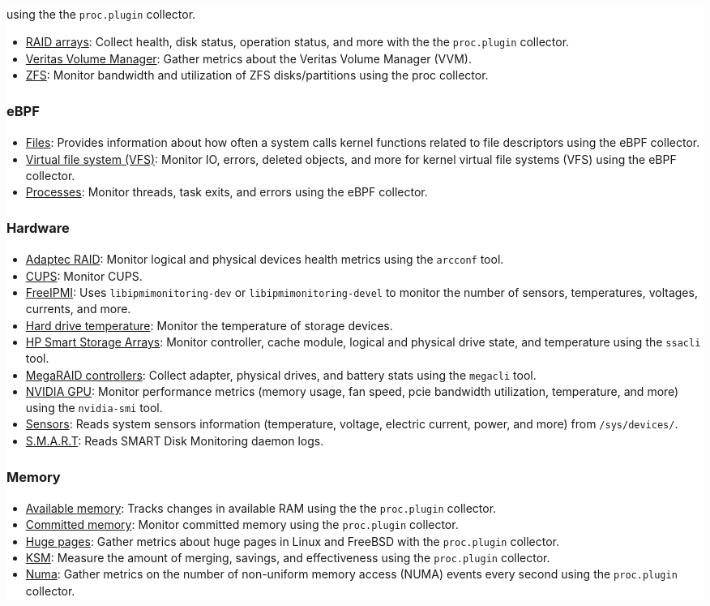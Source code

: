   using the the `proc.plugin` collector.
- [RAID arrays](/docs/agent/collectors/proc.plugin): Collect health, disk status, operation status, and more with the
  the `proc.plugin` collector.
- [Veritas Volume Manager](/docs/agent/collectors/proc.plugin): Gather metrics about the Veritas Volume Manager (VVM).
- [ZFS](/docs/agent/collectors/proc.plugin): Monitor bandwidth and utilization of ZFS disks/partitions using the proc
  collector.

### eBPF

- [Files](/docs/agent/collectors/ebpf.plugin): Provides information about how often a system calls kernel
  functions related to file descriptors using the eBPF collector.
- [Virtual file system (VFS)](/docs/agent/collectors/ebpf.plugin): Monitor IO, errors, deleted objects, and
  more for kernel virtual file systems (VFS) using the eBPF collector.
- [Processes](/docs/agent/collectors/ebpf.plugin): Monitor threads, task exits, and errors using the eBPF collector.

### Hardware

- [Adaptec RAID](/docs/agent/collectors/python.d.plugin/adaptec_raid): Monitor logical and physical devices health
  metrics using the `arcconf` tool.
- [CUPS](/docs/agent/collectors/cups.plugin): Monitor CUPS.
- [FreeIPMI](/docs/agent/collectors/freeipmi.plugin): Uses `libipmimonitoring-dev` or `libipmimonitoring-devel` to
  monitor the number of sensors, temperatures, voltages, currents, and more.
- [Hard drive temperature](/docs/agent/collectors/python.d.plugin/hddtemp): Monitor the temperature of storage
  devices.
- [HP Smart Storage Arrays](/docs/agent/collectors/python.d.plugin/hpssa): Monitor controller, cache module, logical
  and physical drive state, and temperature using the `ssacli` tool.
- [MegaRAID controllers](/docs/agent/collectors/python.d.plugin/megacli): Collect adapter, physical drives, and
  battery stats using the `megacli` tool.
- [NVIDIA GPU](/docs/agent/collectors/python.d.plugin/nvidia_smi): Monitor performance metrics (memory usage, fan
  speed, pcie bandwidth utilization, temperature, and more) using the `nvidia-smi` tool.
- [Sensors](/docs/agent/collectors/python.d.plugin/sensors): Reads system sensors information (temperature, voltage,
  electric current, power, and more) from `/sys/devices/`.
- [S.M.A.R.T](/docs/agent/collectors/python.d.plugin/smartd_log): Reads SMART Disk Monitoring daemon logs.

### Memory

- [Available memory](/docs/agent/collectors/proc.plugin): Tracks changes in available RAM using the the `proc.plugin`
  collector.
- [Committed memory](/docs/agent/collectors/proc.plugin): Monitor committed memory using the `proc.plugin` collector.
- [Huge pages](/docs/agent/collectors/proc.plugin): Gather metrics about huge pages in Linux and FreeBSD with the
  `proc.plugin` collector.
- [KSM](/docs/agent/collectors/proc.plugin): Measure the amount of merging, savings, and effectiveness using the
  `proc.plugin` collector.
- [Numa](/docs/agent/collectors/proc.plugin): Gather metrics on the number of non-uniform memory access (NUMA) events
  every second using the `proc.plugin` collector.